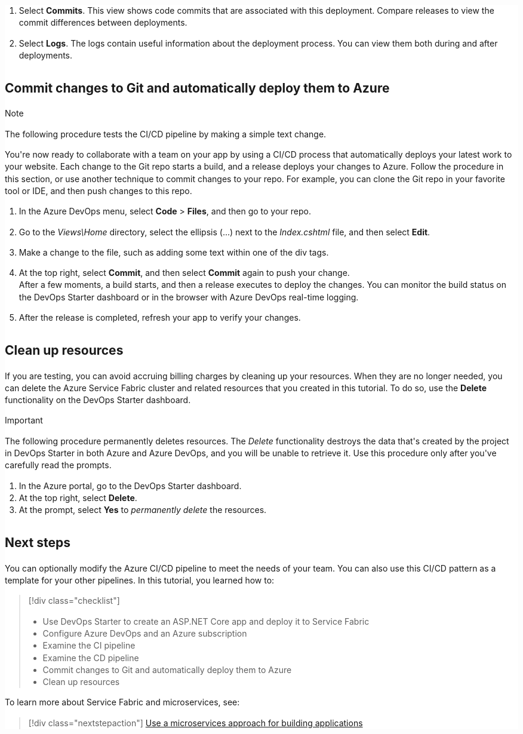 1. Select **Commits**. This view shows code commits that are associated with this deployment. Compare releases to view the commit differences between deployments.

1. Select **Logs**. The logs contain useful information about the deployment process. You can view them both during and after deployments.

## Commit changes to Git and automatically deploy them to Azure 

 > [!NOTE]
 > The following procedure tests the CI/CD pipeline by making a simple text change.

You're now ready to collaborate with a team on your app by using a CI/CD process that automatically deploys your latest work to your website. Each change to the Git repo starts a build, and a release deploys your changes to Azure. Follow the procedure in this section, or use another technique to commit changes to your repo. For example, you can clone the Git repo in your favorite tool or IDE, and then push changes to this repo.

1. In the Azure DevOps menu, select **Code** > **Files**, and then go to your repo.

1. Go to the *Views\Home* directory, select the ellipsis (...) next to the *Index.cshtml* file, and then select **Edit**.

1. Make a change to the file, such as adding some text within one of the div tags. 

1. At the top right, select **Commit**, and then select **Commit** again to push your change.  
    After a few moments, a build starts, and then a release executes to deploy the changes. You can monitor the build status on the DevOps Starter dashboard or in the browser with Azure DevOps real-time logging.

1. After the release is completed, refresh your app to verify your changes.

## Clean up resources

If you are testing, you can avoid accruing billing charges by cleaning up your resources. When they are no longer needed, you can delete the Azure Service Fabric cluster and related resources that you created in this tutorial. To do so, use the **Delete** functionality on the DevOps Starter dashboard.

> [!IMPORTANT]
> The following procedure permanently deletes resources. The *Delete* functionality destroys the data that's created by the project in DevOps Starter in both Azure and Azure DevOps, and you will be unable to retrieve it. Use this procedure only after you've carefully read the prompts.

1. In the Azure portal, go to the DevOps Starter dashboard.
1. At the top right, select **Delete**. 
1. At the prompt, select **Yes** to *permanently delete* the resources.

## Next steps

You can optionally modify the Azure CI/CD pipeline to meet the needs of your team. You can also use this CI/CD pattern as a template for your other pipelines. In this tutorial, you learned how to:

> [!div class="checklist"]
> * Use DevOps Starter to create an ASP.NET Core app and deploy it to Service Fabric
> * Configure Azure DevOps and an Azure subscription 
> * Examine the CI pipeline
> * Examine the CD pipeline
> * Commit changes to Git and automatically deploy them to Azure
> * Clean up resources

To learn more about Service Fabric and microservices, see:

> [!div class="nextstepaction"]
> [Use a microservices approach for building applications](/azure/devops/pipelines/release/define-multistage-release-process)